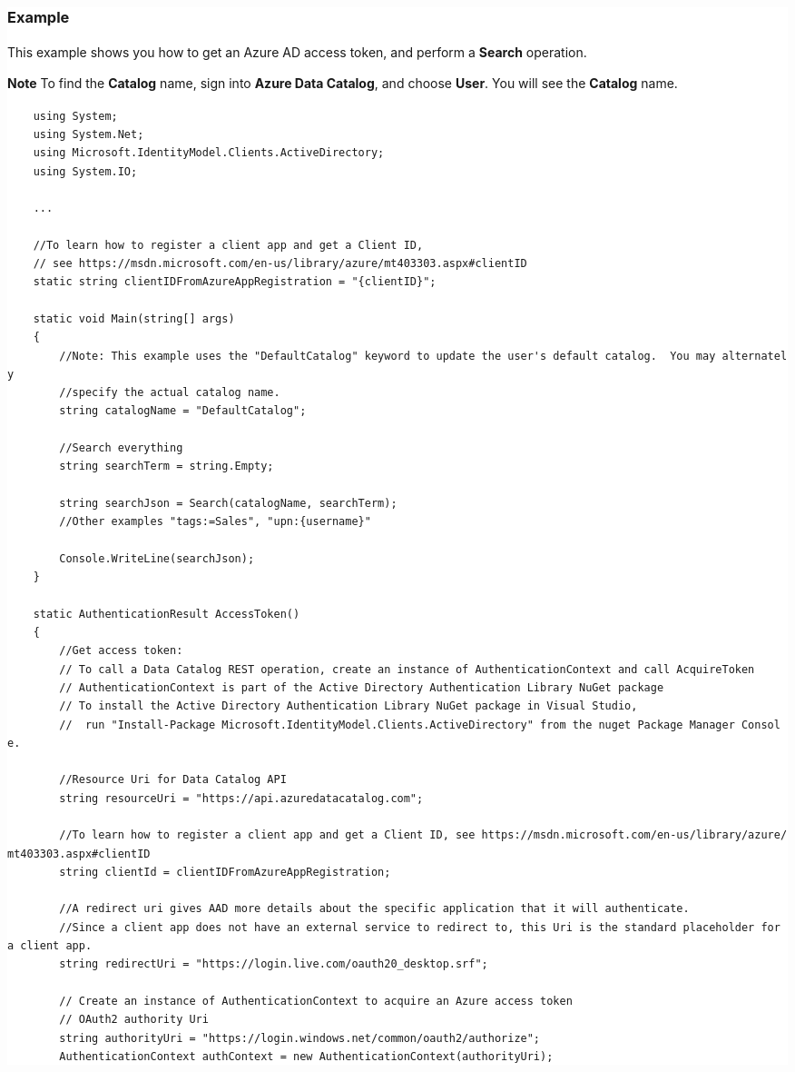 
### Example  
This example shows you how to get an Azure AD access token, and perform a **Search** operation.  
  
**Note** To find the **Catalog** name, sign into **Azure Data Catalog**, and choose **User**. You will see the **Catalog** name.  
  
        using System;  
        using System.Net;  
        using Microsoft.IdentityModel.Clients.ActiveDirectory;  
        using System.IO;  
  
        ...  
  
        //To learn how to register a client app and get a Client ID,  
        // see https://msdn.microsoft.com/en-us/library/azure/mt403303.aspx#clientID  
        static string clientIDFromAzureAppRegistration = "{clientID}";  
  
        static void Main(string[] args)  
        {  
            //Note: This example uses the "DefaultCatalog" keyword to update the user's default catalog.  You may alternately  
            //specify the actual catalog name.  
            string catalogName = "DefaultCatalog";  
  
            //Search everything  
            string searchTerm = string.Empty;  
  
            string searchJson = Search(catalogName, searchTerm);  
            //Other examples "tags:=Sales", "upn:{username}"  
  
            Console.WriteLine(searchJson);  
        }  
  
        static AuthenticationResult AccessToken()  
        {  
            //Get access token:  
            // To call a Data Catalog REST operation, create an instance of AuthenticationContext and call AcquireToken  
            // AuthenticationContext is part of the Active Directory Authentication Library NuGet package  
            // To install the Active Directory Authentication Library NuGet package in Visual Studio,  
            //  run "Install-Package Microsoft.IdentityModel.Clients.ActiveDirectory" from the nuget Package Manager Console.  
  
            //Resource Uri for Data Catalog API  
            string resourceUri = "https://api.azuredatacatalog.com";  
  
            //To learn how to register a client app and get a Client ID, see https://msdn.microsoft.com/en-us/library/azure/mt403303.aspx#clientID    
            string clientId = clientIDFromAzureAppRegistration;  
  
            //A redirect uri gives AAD more details about the specific application that it will authenticate.  
            //Since a client app does not have an external service to redirect to, this Uri is the standard placeholder for a client app.  
            string redirectUri = "https://login.live.com/oauth20_desktop.srf";  
  
            // Create an instance of AuthenticationContext to acquire an Azure access token  
            // OAuth2 authority Uri  
            string authorityUri = "https://login.windows.net/common/oauth2/authorize";  
            AuthenticationContext authContext = new AuthenticationContext(authorityUri);  
  